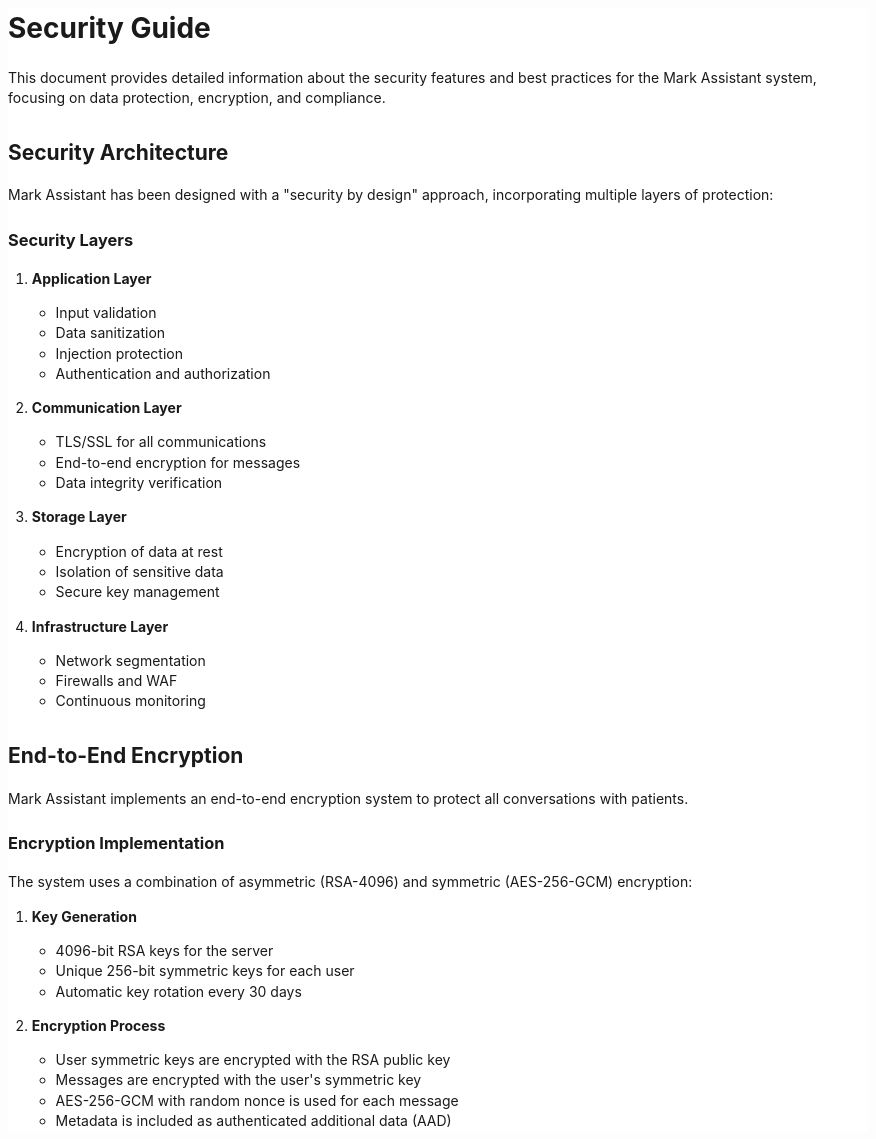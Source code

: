 # Security Guide

This document provides detailed information about the security features and best practices for the Mark Assistant system, focusing on data protection, encryption, and compliance.

## Security Architecture

Mark Assistant has been designed with a "security by design" approach, incorporating multiple layers of protection:

### Security Layers

1. **Application Layer**
   - Input validation
   - Data sanitization
   - Injection protection
   - Authentication and authorization

2. **Communication Layer**
   - TLS/SSL for all communications
   - End-to-end encryption for messages
   - Data integrity verification

3. **Storage Layer**
   - Encryption of data at rest
   - Isolation of sensitive data
   - Secure key management

4. **Infrastructure Layer**
   - Network segmentation
   - Firewalls and WAF
   - Continuous monitoring

## End-to-End Encryption

Mark Assistant implements an end-to-end encryption system to protect all conversations with patients.

### Encryption Implementation

The system uses a combination of asymmetric (RSA-4096) and symmetric (AES-256-GCM) encryption:

1. **Key Generation**
   - 4096-bit RSA keys for the server
   - Unique 256-bit symmetric keys for each user
   - Automatic key rotation every 30 days

2. **Encryption Process**
   - User symmetric keys are encrypted with the RSA public key
   - Messages are encrypted with the user's symmetric key
   - AES-256-GCM with random nonce is used for each message
   - Metadata is included as authenticated additional data (AAD)
